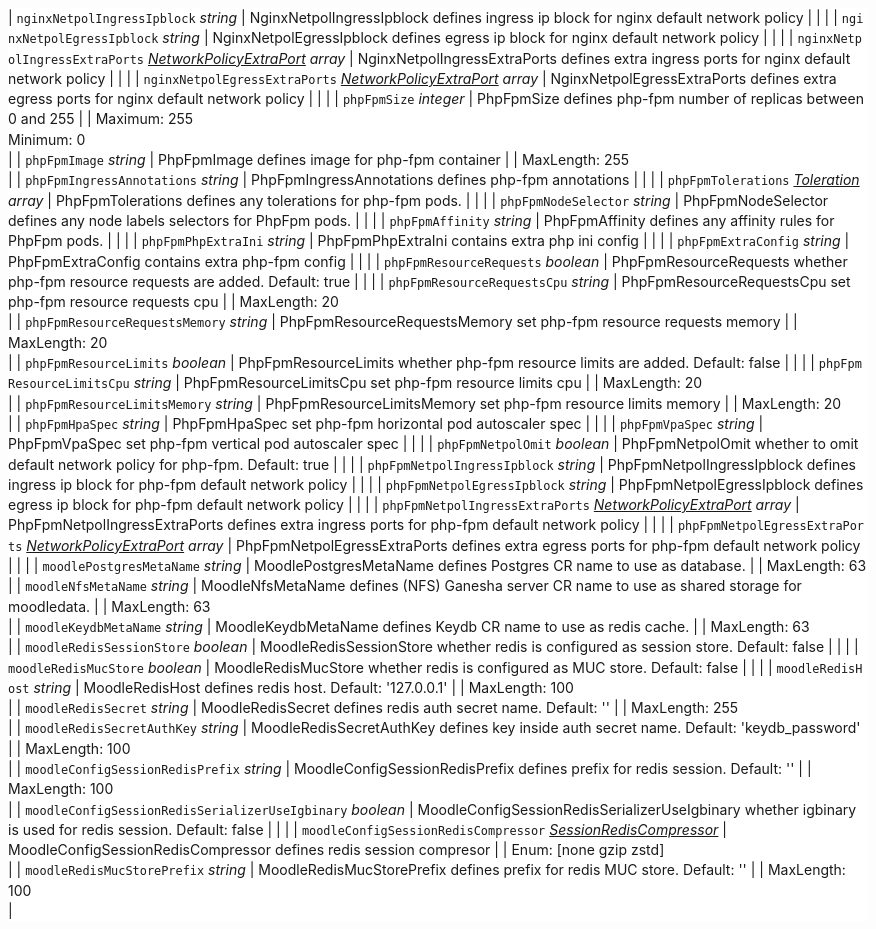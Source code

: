 | `nginxNetpolIngressIpblock` _string_ | NginxNetpolIngressIpblock defines ingress ip block for nginx default network policy |  |  |
| `nginxNetpolEgressIpblock` _string_ | NginxNetpolEgressIpblock defines egress ip block for nginx default network policy |  |  |
| `nginxNetpolIngressExtraPorts` _[NetworkPolicyExtraPort](#networkpolicyextraport) array_ | NginxNetpolIngressExtraPorts defines extra ingress ports for nginx default network policy |  |  |
| `nginxNetpolEgressExtraPorts` _[NetworkPolicyExtraPort](#networkpolicyextraport) array_ | NginxNetpolEgressExtraPorts defines extra egress ports for nginx default network policy |  |  |
| `phpFpmSize` _integer_ | PhpFpmSize defines php-fpm number of replicas between 0 and 255 |  | Maximum: 255 <br />Minimum: 0 <br /> |
| `phpFpmImage` _string_ | PhpFpmImage defines image for php-fpm container |  | MaxLength: 255 <br /> |
| `phpFpmIngressAnnotations` _string_ | PhpFpmIngressAnnotations defines php-fpm annotations |  |  |
| `phpFpmTolerations` _[Toleration](https://kubernetes.io/docs/reference/generated/kubernetes-api/v1.26.6/#toleration-v1-core) array_ | PhpFpmTolerations defines any tolerations for php-fpm pods. |  |  |
| `phpFpmNodeSelector` _string_ | PhpFpmNodeSelector defines any node labels selectors for PhpFpm pods. |  |  |
| `phpFpmAffinity` _string_ | PhpFpmAffinity defines any affinity rules for PhpFpm pods. |  |  |
| `phpFpmPhpExtraIni` _string_ | PhpFpmPhpExtraIni contains extra php ini config |  |  |
| `phpFpmExtraConfig` _string_ | PhpFpmExtraConfig contains extra php-fpm config |  |  |
| `phpFpmResourceRequests` _boolean_ | PhpFpmResourceRequests whether php-fpm resource requests are added. Default: true |  |  |
| `phpFpmResourceRequestsCpu` _string_ | PhpFpmResourceRequestsCpu set php-fpm resource requests cpu |  | MaxLength: 20 <br /> |
| `phpFpmResourceRequestsMemory` _string_ | PhpFpmResourceRequestsMemory set php-fpm resource requests memory |  | MaxLength: 20 <br /> |
| `phpFpmResourceLimits` _boolean_ | PhpFpmResourceLimits whether php-fpm resource limits are added. Default: false |  |  |
| `phpFpmResourceLimitsCpu` _string_ | PhpFpmResourceLimitsCpu set php-fpm resource limits cpu |  | MaxLength: 20 <br /> |
| `phpFpmResourceLimitsMemory` _string_ | PhpFpmResourceLimitsMemory set php-fpm resource limits memory |  | MaxLength: 20 <br /> |
| `phpFpmHpaSpec` _string_ | PhpFpmHpaSpec set php-fpm horizontal pod autoscaler spec |  |  |
| `phpFpmVpaSpec` _string_ | PhpFpmVpaSpec set php-fpm vertical pod autoscaler spec |  |  |
| `phpFpmNetpolOmit` _boolean_ | PhpFpmNetpolOmit whether to omit default network policy for php-fpm. Default: true |  |  |
| `phpFpmNetpolIngressIpblock` _string_ | PhpFpmNetpolIngressIpblock defines ingress ip block for php-fpm default network policy |  |  |
| `phpFpmNetpolEgressIpblock` _string_ | PhpFpmNetpolEgressIpblock defines egress ip block for php-fpm default network policy |  |  |
| `phpFpmNetpolIngressExtraPorts` _[NetworkPolicyExtraPort](#networkpolicyextraport) array_ | PhpFpmNetpolIngressExtraPorts defines extra ingress ports for php-fpm default network policy |  |  |
| `phpFpmNetpolEgressExtraPorts` _[NetworkPolicyExtraPort](#networkpolicyextraport) array_ | PhpFpmNetpolEgressExtraPorts defines extra egress ports for php-fpm default network policy |  |  |
| `moodlePostgresMetaName` _string_ | MoodlePostgresMetaName defines Postgres CR name to use as database. |  | MaxLength: 63 <br /> |
| `moodleNfsMetaName` _string_ | MoodleNfsMetaName defines (NFS) Ganesha server CR name to use as shared storage for moodledata. |  | MaxLength: 63 <br /> |
| `moodleKeydbMetaName` _string_ | MoodleKeydbMetaName defines Keydb CR name to use as redis cache. |  | MaxLength: 63 <br /> |
| `moodleRedisSessionStore` _boolean_ | MoodleRedisSessionStore whether redis is configured as session store. Default: false |  |  |
| `moodleRedisMucStore` _boolean_ | MoodleRedisMucStore whether redis is configured as MUC store. Default: false |  |  |
| `moodleRedisHost` _string_ | MoodleRedisHost defines redis host. Default: '127.0.0.1' |  | MaxLength: 100 <br /> |
| `moodleRedisSecret` _string_ | MoodleRedisSecret defines redis auth secret name. Default: '' |  | MaxLength: 255 <br /> |
| `moodleRedisSecretAuthKey` _string_ | MoodleRedisSecretAuthKey defines key inside auth secret name. Default: 'keydb_password' |  | MaxLength: 100 <br /> |
| `moodleConfigSessionRedisPrefix` _string_ | MoodleConfigSessionRedisPrefix defines prefix for redis session. Default: '' |  | MaxLength: 100 <br /> |
| `moodleConfigSessionRedisSerializerUseIgbinary` _boolean_ | MoodleConfigSessionRedisSerializerUseIgbinary whether igbinary is used for redis session. Default: false |  |  |
| `moodleConfigSessionRedisCompressor` _[SessionRedisCompressor](#sessionrediscompressor)_ | MoodleConfigSessionRedisCompressor defines redis session compresor |  | Enum: [none gzip zstd] <br /> |
| `moodleRedisMucStorePrefix` _string_ | MoodleRedisMucStorePrefix defines prefix for redis MUC store. Default: '' |  | MaxLength: 100 <br /> |